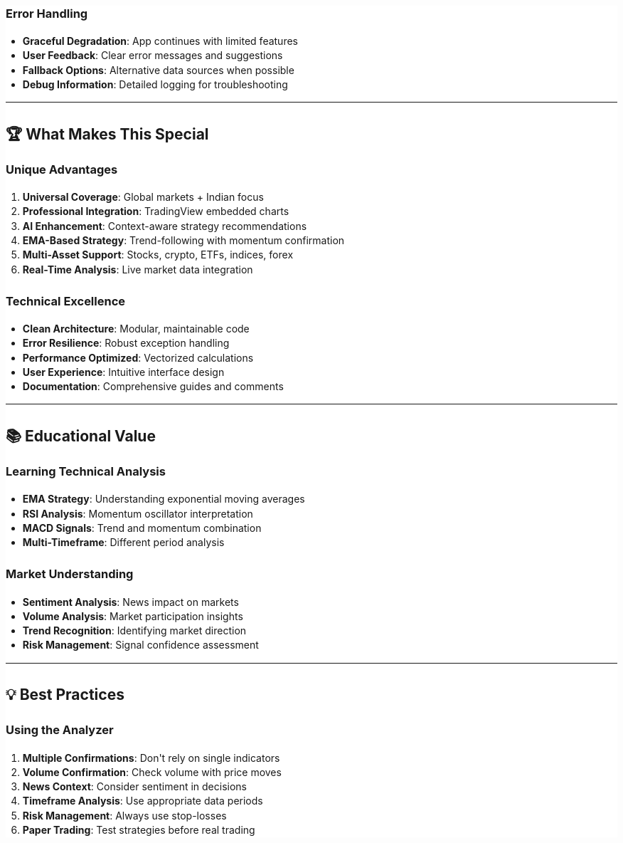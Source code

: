 ### **Error Handling**
- **Graceful Degradation**: App continues with limited features
- **User Feedback**: Clear error messages and suggestions
- **Fallback Options**: Alternative data sources when possible
- **Debug Information**: Detailed logging for troubleshooting

---



## 🏆 What Makes This Special

### **Unique Advantages**
1. **Universal Coverage**: Global markets + Indian focus
2. **Professional Integration**: TradingView embedded charts
3. **AI Enhancement**: Context-aware strategy recommendations
4. **EMA-Based Strategy**: Trend-following with momentum confirmation
5. **Multi-Asset Support**: Stocks, crypto, ETFs, indices, forex
6. **Real-Time Analysis**: Live market data integration

### **Technical Excellence**
- **Clean Architecture**: Modular, maintainable code
- **Error Resilience**: Robust exception handling
- **Performance Optimized**: Vectorized calculations
- **User Experience**: Intuitive interface design
- **Documentation**: Comprehensive guides and comments

---

## 📚 Educational Value

### **Learning Technical Analysis**
- **EMA Strategy**: Understanding exponential moving averages
- **RSI Analysis**: Momentum oscillator interpretation
- **MACD Signals**: Trend and momentum combination
- **Multi-Timeframe**: Different period analysis

### **Market Understanding**
- **Sentiment Analysis**: News impact on markets
- **Volume Analysis**: Market participation insights  
- **Trend Recognition**: Identifying market direction
- **Risk Management**: Signal confidence assessment

---

## 💡 Best Practices

### **Using the Analyzer**
1. **Multiple Confirmations**: Don't rely on single indicators
2. **Volume Confirmation**: Check volume with price moves
3. **News Context**: Consider sentiment in decisions
4. **Timeframe Analysis**: Use appropriate data periods
5. **Risk Management**: Always use stop-losses
6. **Paper Trading**: Test strategies before real trading

